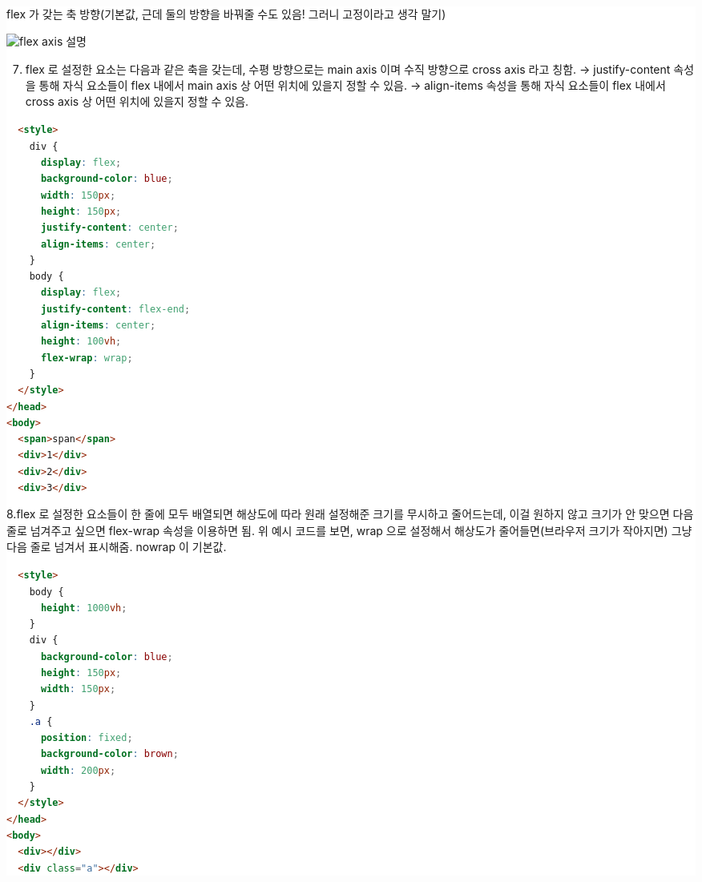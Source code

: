   flex 가 갖는 축 방향(기본값, 근데 둘의 방향을 바꿔줄 수도 있음! 그러니 고정이라고 생각 말기)

  <img src="https://kybaq.github.io/assets/img/posts/2024-02-02-코코아톡-클론코딩(4일차)-1.png" alt="flex axis 설명">

7. flex 로 설정한 요소는 다음과 같은 축을 갖는데, 수평 방향으로는 main axis 이며 수직 방향으로 cross axis 라고 칭함.
→ justify-content 속성을 통해 자식 요소들이 flex 내에서 main axis 상 어떤 위치에 있을지 정할 수 있음.
→ align-items 속성을 통해 자식 요소들이 flex 내에서 cross axis 상 어떤 위치에 있을지 정할 수 있음.

  ```HTML
    <style>
      div {
        display: flex;
        background-color: blue;
        width: 150px;
        height: 150px;
        justify-content: center;
        align-items: center;
      }
      body {
        display: flex;
        justify-content: flex-end;
        align-items: center;
        height: 100vh;
        flex-wrap: wrap;
      }
    </style>
  </head>
  <body>
    <span>span</span>
    <div>1</div>
    <div>2</div>
    <div>3</div>
  ```

8.flex 로 설정한 요소들이 한 줄에 모두 배열되면 해상도에 따라 원래 설정해준 크기를 무시하고 줄어드는데, 이걸 원하지 않고 크기가 안 맞으면 다음 줄로 넘겨주고 싶으면 flex-wrap 속성을 이용하면 됨. 위 예시 코드를 보면, wrap 으로 설정해서 해상도가 줄어들면(브라우저 크기가 작아지면) 그냥 다음 줄로 넘겨서 표시해줌. nowrap 이 기본값.

  ```HTML
    <style>
      body {
        height: 1000vh;
      }
      div {
        background-color: blue;
        height: 150px;
        width: 150px;
      }
      .a {
        position: fixed;
        background-color: brown;
        width: 200px;
      }
    </style>
  </head>
  <body>
    <div></div>
    <div class="a"></div>
  ```
